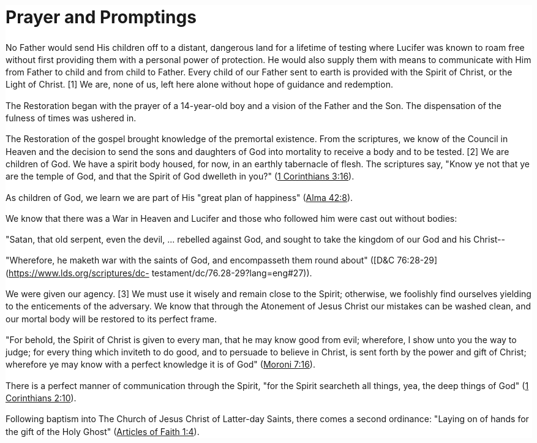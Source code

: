 # Prayer and Promptings

No Father would send His children off to a distant, dangerous land for a
lifetime of testing where Lucifer was known to roam free without first
providing them with a personal power of protection. He would also supply them
with means to communicate with Him from Father to child and from child to
Father. Every child of our Father sent to earth is provided with the Spirit of
Christ, or the Light of Christ. [1]  We are, none of us, left here alone
without hope of guidance and redemption.

The Restoration began with the prayer of a 14-year-old boy and a vision of the
Father and the Son. The dispensation of the fulness of times was ushered in.

The Restoration of the gospel brought knowledge of the premortal existence.
From the scriptures, we know of the Council in Heaven and the decision to send
the sons and daughters of God into mortality to receive a body and to be
tested. [2]  We are children of God. We have a spirit body housed, for now, in
an earthly tabernacle of flesh. The scriptures say, "Know ye not that ye are
the temple of God, and that the Spirit of God dwelleth in you?" ([1
Corinthians 3:16](https://www.lds.org/scriptures/nt/1-cor/3.16?lang=eng#15)).

As children of God, we learn we are part of His "great plan of happiness"
([Alma 42:8](https://www.lds.org/scriptures/bofm/alma/42.8?lang=eng#7)).

We know that there was a War in Heaven and Lucifer and those who followed him
were cast out without bodies:

"Satan, that old serpent, even the devil, ... rebelled against God, and sought
to take the kingdom of our God and his Christ--

"Wherefore, he maketh war with the saints of God, and encompasseth them round
about" ([D&amp;C 76:28-29](https://www.lds.org/scriptures/dc-
testament/dc/76.28-29?lang=eng#27)).

We were given our agency. [3]  We must use it wisely and remain close to the
Spirit; otherwise, we foolishly find ourselves yielding to the enticements of
the adversary. We know that through the Atonement of Jesus Christ our mistakes
can be washed clean, and our mortal body will be restored to its perfect
frame.

"For behold, the Spirit of Christ is given to every man, that he may know good
from evil; wherefore, I show unto you the way to judge; for every thing which
inviteth to do good, and to persuade to believe in Christ, is sent forth by
the power and gift of Christ; wherefore ye may know with a perfect knowledge
it is of God" ([Moroni
7:16](https://www.lds.org/scriptures/bofm/moro/7.16?lang=eng#15)).

There is a perfect manner of communication through the Spirit, "for the Spirit
searcheth all things, yea, the deep things of God" ([1 Corinthians
2:10](https://www.lds.org/scriptures/nt/1-cor/2.10?lang=eng#9)).

Following baptism into The Church of Jesus Christ of Latter-day Saints, there
comes a second ordinance: "Laying on of hands for the gift of the Holy Ghost"
([Articles of Faith
1:4](https://www.lds.org/scriptures/pgp/a-of-f/1.4?lang=eng#3)).

